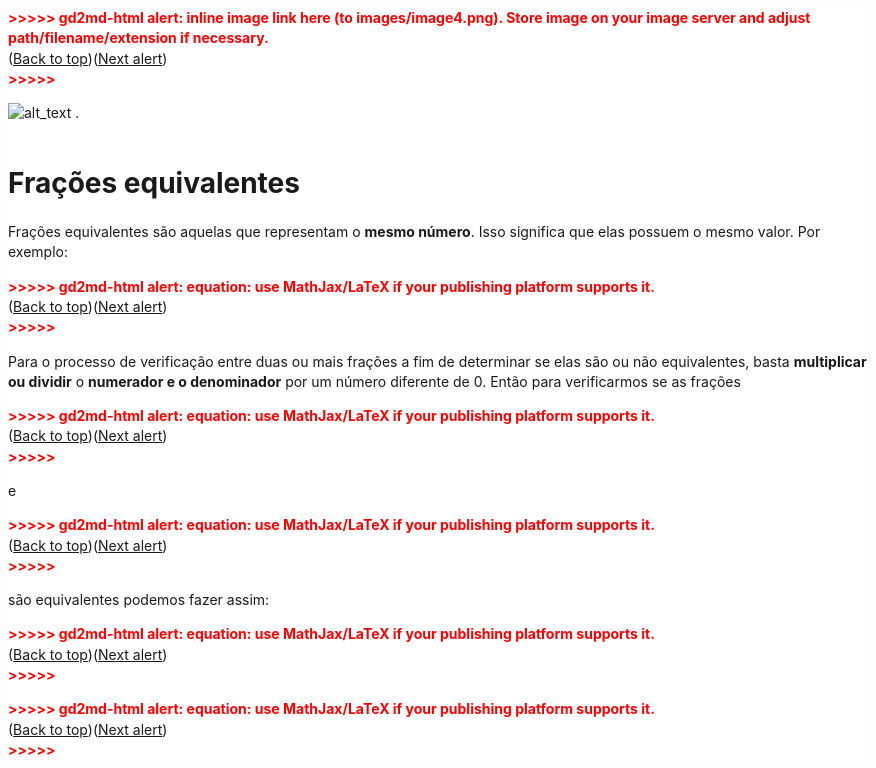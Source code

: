 <p id="gdcalert15" ><span style="color: red; font-weight: bold">>>>>>  gd2md-html alert: inline image link here (to images/image4.png). Store image on your image server and adjust path/filename/extension if necessary. </span><br>(<a href="#">Back to top</a>)(<a href="#gdcalert16">Next alert</a>)<br><span style="color: red; font-weight: bold">>>>>> </span></p>


![alt_text](images/image4.png "image_tooltip")
.


# Frações equivalentes

Frações equivalentes são aquelas que representam o **mesmo número**. Isso significa que elas possuem o mesmo valor. Por exemplo:



<p id="gdcalert16" ><span style="color: red; font-weight: bold">>>>>>  gd2md-html alert: equation: use MathJax/LaTeX if your publishing platform supports it. </span><br>(<a href="#">Back to top</a>)(<a href="#gdcalert17">Next alert</a>)<br><span style="color: red; font-weight: bold">>>>>> </span></p>



Para o processo de verificação entre duas ou mais frações a fim de determinar se elas são ou não equivalentes, basta **multiplicar ou dividir** o **numerador e o denominador** por um número diferente de 0. Então para verificarmos se as frações 

<p id="gdcalert17" ><span style="color: red; font-weight: bold">>>>>>  gd2md-html alert: equation: use MathJax/LaTeX if your publishing platform supports it. </span><br>(<a href="#">Back to top</a>)(<a href="#gdcalert18">Next alert</a>)<br><span style="color: red; font-weight: bold">>>>>> </span></p>

e

<p id="gdcalert18" ><span style="color: red; font-weight: bold">>>>>>  gd2md-html alert: equation: use MathJax/LaTeX if your publishing platform supports it. </span><br>(<a href="#">Back to top</a>)(<a href="#gdcalert19">Next alert</a>)<br><span style="color: red; font-weight: bold">>>>>> </span></p>

 são  equivalentes podemos fazer assim:



<p id="gdcalert19" ><span style="color: red; font-weight: bold">>>>>>  gd2md-html alert: equation: use MathJax/LaTeX if your publishing platform supports it. </span><br>(<a href="#">Back to top</a>)(<a href="#gdcalert20">Next alert</a>)<br><span style="color: red; font-weight: bold">>>>>> </span></p>





<p id="gdcalert20" ><span style="color: red; font-weight: bold">>>>>>  gd2md-html alert: equation: use MathJax/LaTeX if your publishing platform supports it. </span><br>(<a href="#">Back to top</a>)(<a href="#gdcalert21">Next alert</a>)<br><span style="color: red; font-weight: bold">>>>>> </span></p>



